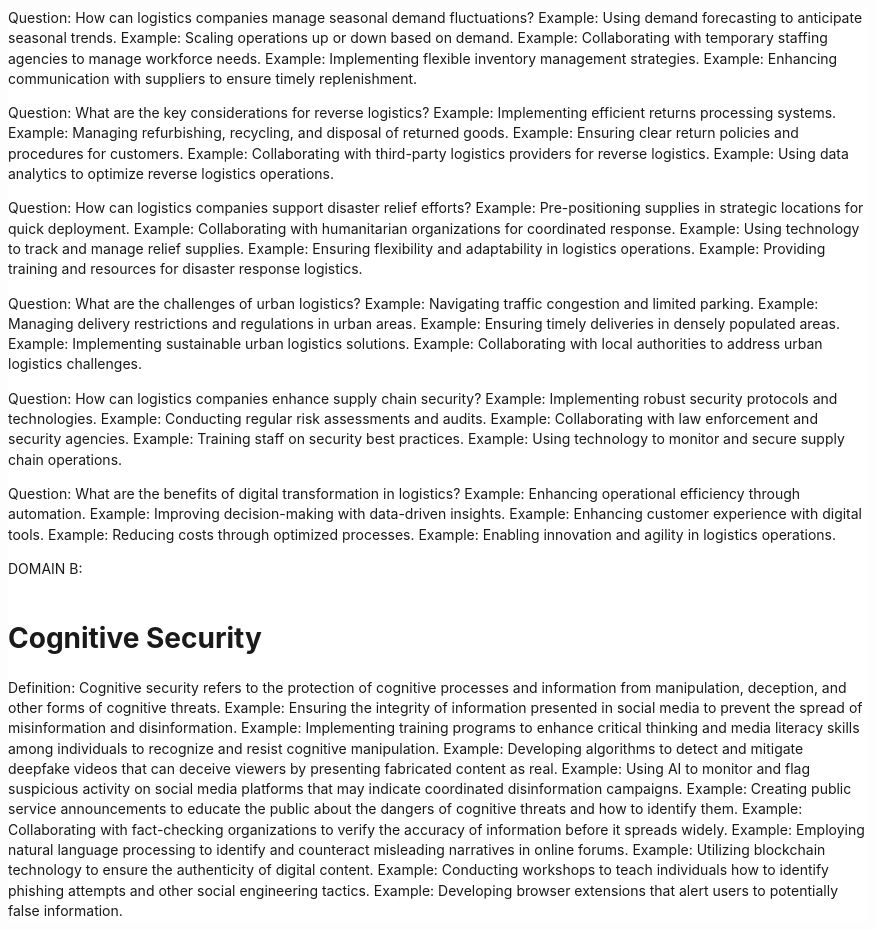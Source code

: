 Question: How can logistics companies manage seasonal demand fluctuations?
Example: Using demand forecasting to anticipate seasonal trends.
Example: Scaling operations up or down based on demand.
Example: Collaborating with temporary staffing agencies to manage workforce needs.
Example: Implementing flexible inventory management strategies.
Example: Enhancing communication with suppliers to ensure timely replenishment.

Question: What are the key considerations for reverse logistics?
Example: Implementing efficient returns processing systems.
Example: Managing refurbishing, recycling, and disposal of returned goods.
Example: Ensuring clear return policies and procedures for customers.
Example: Collaborating with third-party logistics providers for reverse logistics.
Example: Using data analytics to optimize reverse logistics operations.

Question: How can logistics companies support disaster relief efforts?
Example: Pre-positioning supplies in strategic locations for quick deployment.
Example: Collaborating with humanitarian organizations for coordinated response.
Example: Using technology to track and manage relief supplies.
Example: Ensuring flexibility and adaptability in logistics operations.
Example: Providing training and resources for disaster response logistics.

Question: What are the challenges of urban logistics?
Example: Navigating traffic congestion and limited parking.
Example: Managing delivery restrictions and regulations in urban areas.
Example: Ensuring timely deliveries in densely populated areas.
Example: Implementing sustainable urban logistics solutions.
Example: Collaborating with local authorities to address urban logistics challenges.

Question: How can logistics companies enhance supply chain security?
Example: Implementing robust security protocols and technologies.
Example: Conducting regular risk assessments and audits.
Example: Collaborating with law enforcement and security agencies.
Example: Training staff on security best practices.
Example: Using technology to monitor and secure supply chain operations.

Question: What are the benefits of digital transformation in logistics?
Example: Enhancing operational efficiency through automation.
Example: Improving decision-making with data-driven insights.
Example: Enhancing customer experience with digital tools.
Example: Reducing costs through optimized processes.
Example: Enabling innovation and agility in logistics operations.


DOMAIN B:
# Cognitive Security
Definition: Cognitive security refers to the protection of cognitive processes and information from manipulation, deception, and other forms of cognitive threats.
Example: Ensuring the integrity of information presented in social media to prevent the spread of misinformation and disinformation.
Example: Implementing training programs to enhance critical thinking and media literacy skills among individuals to recognize and resist cognitive manipulation.
Example: Developing algorithms to detect and mitigate deepfake videos that can deceive viewers by presenting fabricated content as real.
Example: Using AI to monitor and flag suspicious activity on social media platforms that may indicate coordinated disinformation campaigns.
Example: Creating public service announcements to educate the public about the dangers of cognitive threats and how to identify them.
Example: Collaborating with fact-checking organizations to verify the accuracy of information before it spreads widely.
Example: Employing natural language processing to identify and counteract misleading narratives in online forums.
Example: Utilizing blockchain technology to ensure the authenticity of digital content.
Example: Conducting workshops to teach individuals how to identify phishing attempts and other social engineering tactics.
Example: Developing browser extensions that alert users to potentially false information.